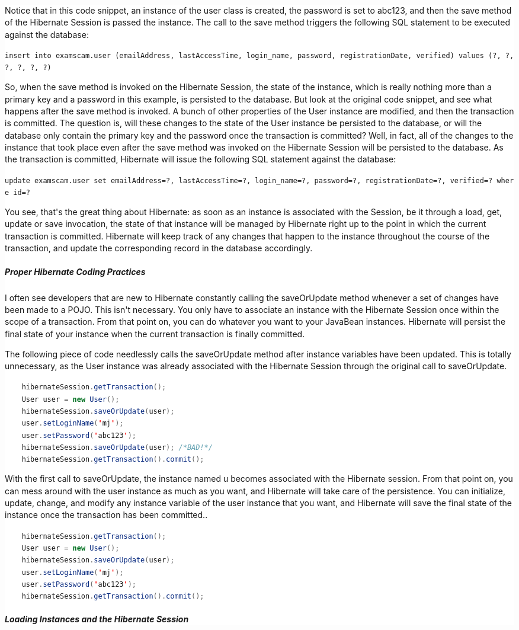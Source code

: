 Notice that in this code snippet, an instance of the user class is created, the password is set to abc123, and then the save method of the Hibernate Session is passed the instance. The call to the save method triggers the following SQL statement to be executed against the database:

	insert into examscam.user (emailAddress, lastAccessTime, login_name, password, registrationDate, verified) values (?, ?, ?, ?, ?, ?)

So, when the save method is invoked on the Hibernate Session, the state of the instance, which is really nothing more than a primary key and a password in this example, is persisted to the database. But look at the original code snippet, and see what happens after the save method is invoked. A bunch of other properties of the User instance are modified, and then the transaction is committed. The question is, will these changes to the state of the User instance be persisted to the database, or will the database only contain the primary key and the password once the transaction is committed? Well, in fact, all of the changes to the instance that took place even after the save method was invoked on the Hibernate Session will be persisted to the database. As the transaction is committed, Hibernate will issue the following SQL statement against the database:

    update examscam.user set emailAddress=?, lastAccessTime=?, login_name=?, password=?, registrationDate=?, verified=? where id=?

You see, that's the great thing about Hibernate: as soon as an instance is associated with the Session, be it through a load, get, update or save invocation, the state of that instance will be managed by Hibernate right up to the point in which the current transaction is committed. Hibernate will keep track of any changes that happen to the instance throughout the course of the transaction, and update the corresponding record in the database accordingly.

##### Proper Hibernate Coding Practices

I often see developers that are new to Hibernate constantly calling the saveOrUpdate method whenever a set of changes have been made to a POJO. This isn't necessary. You only have to associate an instance with the Hibernate Session once within the scope of a transaction. From that point on, you can do whatever you want to your JavaBean instances. Hibernate will persist the final state of your instance when the current transaction is finally committed.

The following piece of code needlessly calls the saveOrUpdate method after instance variables have been updated. This is totally unnecessary, as the User instance was already associated with the Hibernate Session through the original call to saveOrUpdate.
```java
	hibernateSession.getTransaction();
	User user = new User();
	hibernateSession.saveOrUpdate(user);
	user.setLoginName('mj');
	user.setPassword('abc123');
	hibernateSession.saveOrUpdate(user); /*BAD!*/
	hibernateSession.getTransaction().commit();
```
With the first call to saveOrUpdate, the instance named u becomes associated with the Hibernate session. From that point on, you can mess around with the user instance as much as you want, and Hibernate will take care of the persistence. You can initialize, update, change, and modify any instance variable of the user instance that you want, and Hibernate will save the final state of the instance once the transaction has been committed..
```java
	hibernateSession.getTransaction();
	User user = new User();
	hibernateSession.saveOrUpdate(user);
	user.setLoginName('mj');
	user.setPassword('abc123');
	hibernateSession.getTransaction().commit();
```
##### Loading Instances and the Hibernate Session

